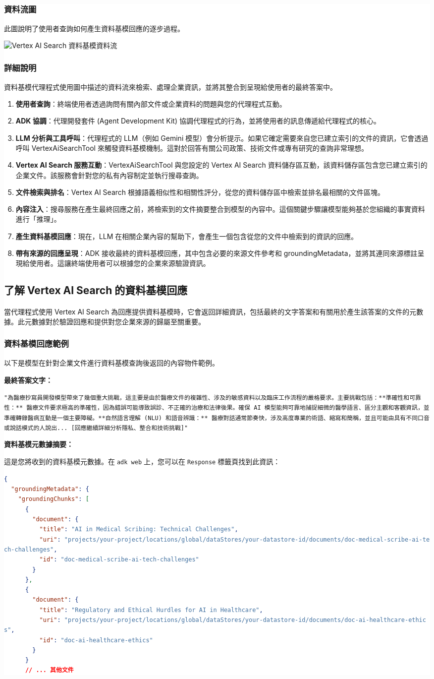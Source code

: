 ### **資料流圖**

此圖說明了使用者查詢如何產生資料基模回應的逐步過程。

![Vertex AI Search 資料基模資料流](../assets/vertex_ai_search_grd_dataflow.png)

### **詳細說明**

資料基模代理程式使用圖中描述的資料流來檢索、處理企業資訊，並將其整合到呈現給使用者的最終答案中。

1. **使用者查詢**：終端使用者透過詢問有關內部文件或企業資料的問題與您的代理程式互動。

2. **ADK 協調**：代理開發套件 (Agent Development Kit) 協調代理程式的行為，並將使用者的訊息傳遞給代理程式的核心。

3. **LLM 分析與工具呼叫**：代理程式的 LLM（例如 Gemini 模型）會分析提示。如果它確定需要來自您已建立索引的文件的資訊，它會透過呼叫 VertexAiSearchTool 來觸發資料基模機制。這對於回答有關公司政策、技術文件或專有研究的查詢非常理想。

4. **Vertex AI Search 服務互動**：VertexAiSearchTool 與您設定的 Vertex AI Search 資料儲存區互動，該資料儲存區包含您已建立索引的企業文件。該服務會針對您的私有內容制定並執行搜尋查詢。

5. **文件檢索與排名**：Vertex AI Search 根據語義相似性和相關性評分，從您的資料儲存區中檢索並排名最相關的文件區塊。

6. **內容注入**：搜尋服務在產生最終回應之前，將檢索到的文件摘要整合到模型的內容中。這個關鍵步驟讓模型能夠基於您組織的事實資料進行「推理」。

7. **產生資料基模回應**：現在，LLM 在相關企業內容的幫助下，會產生一個包含從您的文件中檢索到的資訊的回應。

8. **帶有來源的回應呈現**：ADK 接收最終的資料基模回應，其中包含必要的來源文件參考和 groundingMetadata，並將其連同來源標註呈現給使用者。這讓終端使用者可以根據您的企業來源驗證資訊。

## 了解 Vertex AI Search 的資料基模回應

當代理程式使用 Vertex AI Search 為回應提供資料基模時，它會返回詳細資訊，包括最終的文字答案和有關用於產生該答案的文件的元數據。此元數據對於驗證回應和提供對您企業來源的歸屬至關重要。

### 資料基模回應範例

以下是模型在針對企業文件進行資料基模查詢後返回的內容物件範例。

**最終答案文字：**

```
"為醫療抄寫員開發模型帶來了幾個重大挑戰，這主要是由於醫療文件的複雜性、涉及的敏感資料以及臨床工作流程的嚴格要求。主要挑戰包括：**準確性和可靠性：** 醫療文件要求極高的準確性，因為錯誤可能導致誤診、不正確的治療和法律後果。確保 AI 模型能夠可靠地捕捉細微的醫學語言、區分主觀和客觀資訊，並準確轉錄醫病互動是一個主要障礙。**自然語言理解 (NLU) 和語音辨識：** 醫療對話通常節奏快，涉及高度專業的術語、縮寫和簡稱，並且可能由具有不同口音或說話模式的人說出... [回應繼續詳細分析隱私、整合和技術挑戰]"
```

**資料基模元數據摘要：**

這是您將收到的資料基模元數據。在 `adk web` 上，您可以在 `Response` 標籤頁找到此資訊：

```json
{
  "groundingMetadata": {
    "groundingChunks": [
      {
        "document": {
          "title": "AI in Medical Scribing: Technical Challenges",
          "uri": "projects/your-project/locations/global/dataStores/your-datastore-id/documents/doc-medical-scribe-ai-tech-challenges",
          "id": "doc-medical-scribe-ai-tech-challenges"
        }
      },
      {
        "document": {
          "title": "Regulatory and Ethical Hurdles for AI in Healthcare",
          "uri": "projects/your-project/locations/global/dataStores/your-datastore-id/documents/doc-ai-healthcare-ethics",
          "id": "doc-ai-healthcare-ethics"
        }
      }
      // ... 其他文件
```